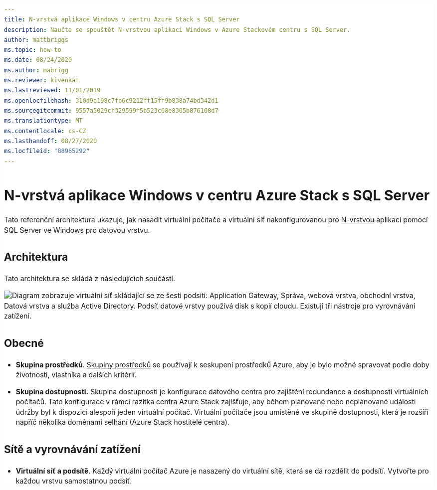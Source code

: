 ```yaml
---
title: N-vrstvá aplikace Windows v centru Azure Stack s SQL Server
description: Naučte se spouštět N-vrstvou aplikaci Windows v Azure Stackovém centru s SQL Server.
author: mattbriggs
ms.topic: how-to
ms.date: 08/24/2020
ms.author: mabrigg
ms.reviewer: kivenkat
ms.lastreviewed: 11/01/2019
ms.openlocfilehash: 310d9a198c7fb6c9212ff15ff9b838a74bd342d1
ms.sourcegitcommit: 9557a5029cf329599f5b523c68e8305b876108d7
ms.translationtype: MT
ms.contentlocale: cs-CZ
ms.lasthandoff: 08/27/2020
ms.locfileid: "88965292"
---
```

# <a name="windows-n-tier-application-on-azure-stack-hub-with-sql-server"></a>N-vrstvá aplikace Windows v centru Azure Stack s SQL Server

Tato referenční architektura ukazuje, jak nasadit virtuální počítače a virtuální síť nakonfigurovanou pro [N-vrstvou](/azure/architecture/guide/architecture-styles/n-tier) aplikaci pomocí SQL Server ve Windows pro datovou vrstvu. 

## <a name="architecture"></a>Architektura

Tato architektura se skládá z následujících součástí.

![Diagram zobrazuje virtuální síť skládající se ze šesti podsítí: Application Gateway, Správa, webová vrstva, obchodní vrstva, Datová vrstva a služba Active Directory. Podsíť datové vrstvy používá disk s kopií cloudu. Existují tři nástroje pro vyrovnávání zatížení.](./media/iaas-architecture-windows-sql-n-tier/image1.png)

## <a name="general"></a>Obecné

-   **Skupina prostředků**. [Skupiny prostředků](/azure/azure-resource-manager/resource-group-overview) se používají k seskupení prostředků Azure, aby je bylo možné spravovat podle doby životnosti, vlastníka a dalších kritérií.

-   **Skupina dostupnosti.** Skupina dostupnosti je konfigurace datového centra pro zajištění redundance a dostupnosti virtuálních počítačů. Tato konfigurace v rámci razítka centra Azure Stack zajišťuje, aby během plánované nebo neplánované události údržby byl k dispozici alespoň jeden virtuální počítač. Virtuální počítače jsou umístěné ve skupině dostupnosti, která je rozšíří napříč několika doménami selhání (Azure Stack hostitelé centra).

## <a name="networking-and-load-balancing"></a>Sítě a vyrovnávání zatížení

-   **Virtuální síť a podsítě**. Každý virtuální počítač Azure je nasazený do virtuální sítě, která se dá rozdělit do podsítí. Vytvořte pro každou vrstvu samostatnou podsíť.
